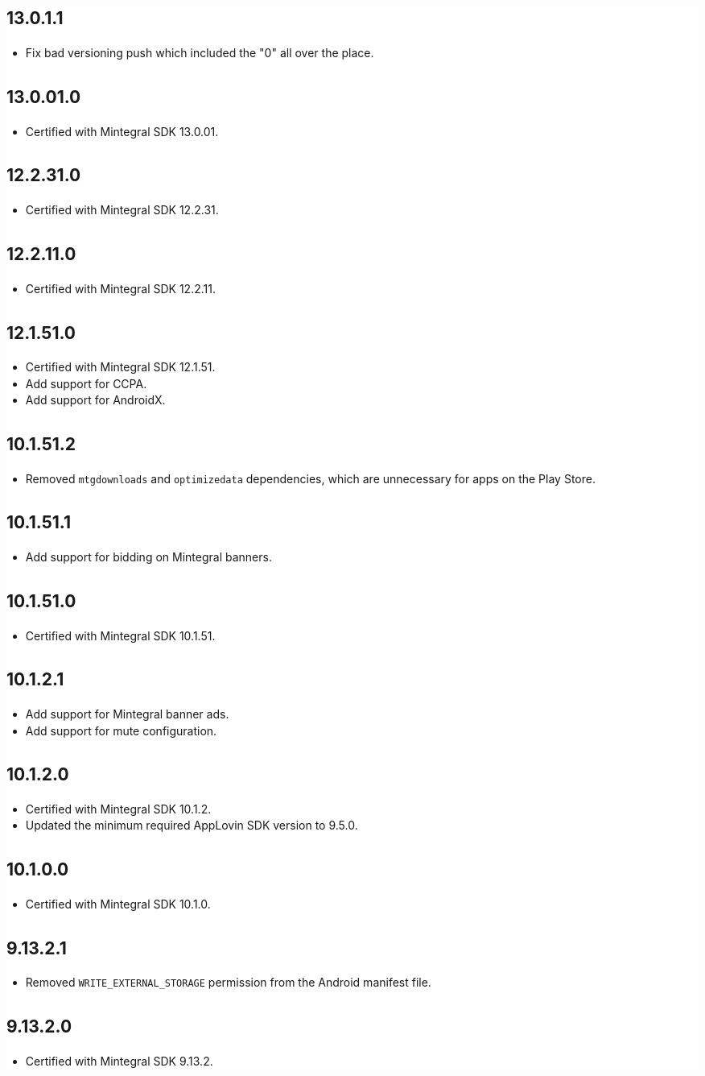 ## 13.0.1.1
* Fix bad versioning push which included the "0" all over the place.

## 13.0.01.0
* Certified with Mintegral SDK 13.0.01.

## 12.2.31.0
* Certified with Mintegral SDK 12.2.31.

## 12.2.11.0
* Certified with Mintegral SDK 12.2.11.

## 12.1.51.0
* Certified with Mintegral SDK 12.1.51.
* Add support for CCPA.
* Add support for AndroidX.

## 10.1.51.2
* Removed `mtgdownloads` and `optimizedata` dependencies, which are unnecessary for apps on the Play Store.

## 10.1.51.1
* Add support for bidding on Mintegral banners.

## 10.1.51.0
* Certified with Mintegral SDK 10.1.51.

## 10.1.2.1
* Add support for Mintegral banner ads.
* Add support for mute configuration.

## 10.1.2.0
* Certified with Mintegral SDK 10.1.2.
* Updated the minimum required AppLovin SDK version to 9.5.0.

## 10.1.0.0
* Certified with Mintegral SDK 10.1.0.

## 9.13.2.1
* Removed `WRITE_EXTERNAL_STORAGE` permission from the Android manifest file.

## 9.13.2.0
* Certified with Mintegral SDK 9.13.2.
